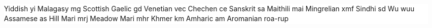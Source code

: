 <tr>
<td>Yiddish</td>
<td>yi</td>
</tr>
<tr>
<td>Malagasy</td>
<td>mg</td>
</tr>
<tr>
<td>Scottish Gaelic</td>
<td>gd</td>
</tr>
<tr>
<td>Venetian</td>
<td>vec</td>
</tr>
<tr>
<td>Chechen</td>
<td>ce</td>
</tr>
<tr>
<td>Sanskrit</td>
<td>sa</td>
</tr>
<tr>
<td>Maithili</td>
<td>mai</td>
</tr>
<tr>
<td>Mingrelian</td>
<td>xmf</td>
</tr>
<tr>
<td>Sindhi</td>
<td>sd</td>
</tr>
<tr>
<td>Wu</td>
<td>wuu</td>
</tr>
<tr>
<td>Assamese</td>
<td>as</td>
</tr>
<tr>
<td>Hill Mari</td>
<td>mrj</td>
</tr>
<tr>
<td>Meadow Mari</td>
<td>mhr</td>
</tr>
<tr>
<td>Khmer</td>
<td>km</td>
</tr>
<tr>
<td>Amharic</td>
<td>am</td>
</tr>
<tr>
<td>Aromanian</td>
<td>roa-rup</td>
</tr>